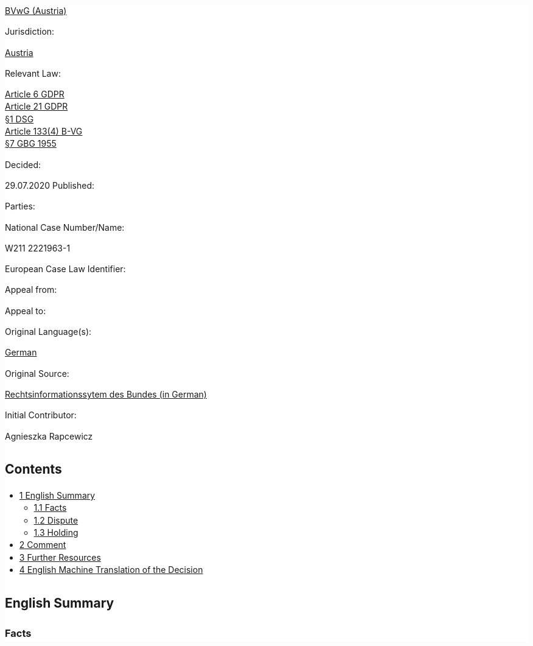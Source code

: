 [BVwG (Austria)](/index.php?title=Category:BVwG_\(Austria\) "Category:BVwG (Austria)")

Jurisdiction:

[Austria](/index.php?title=Category:Austria "Category:Austria")

Relevant Law:

[Article 6 GDPR](/index.php?title=Article_6_GDPR "Article 6 GDPR")  
[Article 21 GDPR](/index.php?title=Article_21_GDPR "Article 21 GDPR")  
[§1 DSG](https://www.jusline.at/gesetz/dsg/gesamt)  
[Article 133(4) B-VG](https://www.jusline.at/gesetz/b-vg)  
[§7 GBG 1955](https://www.jusline.at/gesetz/gbg)

Decided:

29.07.2020 Published:

Parties:

National Case Number/Name:

W211 2221963-1

European Case Law Identifier:

Appeal from:

Appeal to:

Original Language(s):

[German](/index.php?title=Category:German "Category:German")

Original Source:

[Rechtsinformationssytem des Bundes (in German)](https://www.ris.bka.gv.at/Dokument.wxe?ResultFunctionToken=3254b609-2134-4fd5-ae89-b1df72947a44&Position=1&SkipToDocumentPage=True&Abfrage=Bvwg&Entscheidungsart=Undefined&SucheNachRechtssatz=True&SucheNachText=True&GZ=&VonDatum=&BisDatum=&Norm=DSGVO&ImRisSeitVonDatum=&ImRisSeitBisDatum=&ImRisSeit=Undefined&ResultPageSize=100&Suchworte=&Dokumentnummer=BVWGT_20200729_W211_2221963_1_00)

Initial Contributor:

Agnieszka Rapcewicz

## Contents

*   [1 English Summary](#English_Summary)
    *   [1.1 Facts](#Facts)
    *   [1.2 Dispute](#Dispute)
    *   [1.3 Holding](#Holding)
*   [2 Comment](#Comment)
*   [3 Further Resources](#Further_Resources)
*   [4 English Machine Translation of the Decision](#English_Machine_Translation_of_the_Decision)

## English Summary

### Facts
